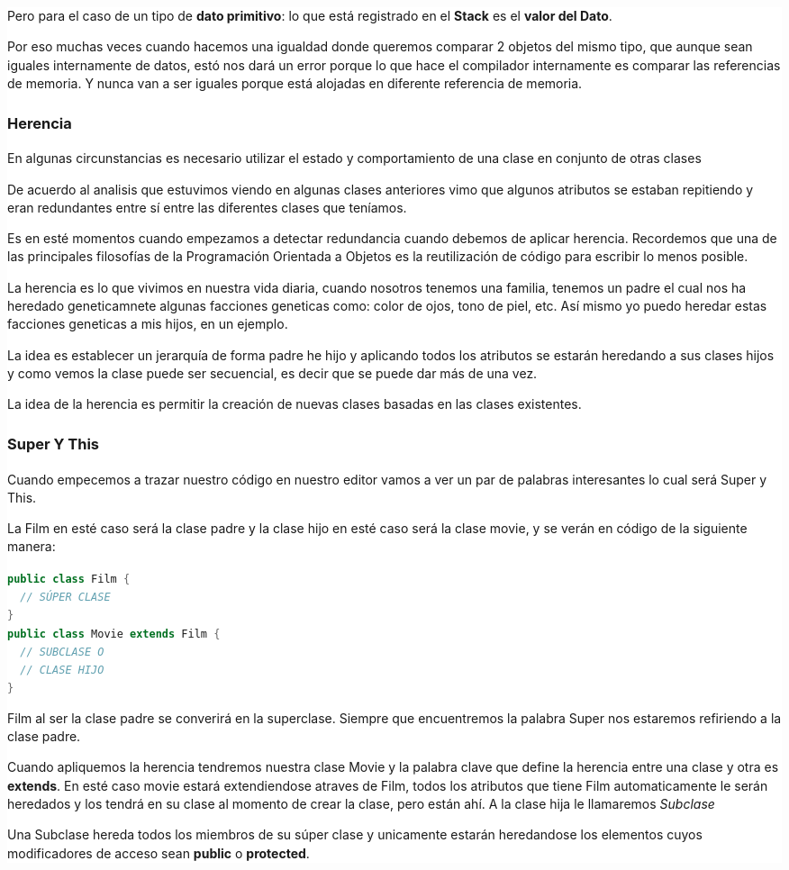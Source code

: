 Pero para el caso de un tipo de **dato primitivo**: lo que está registrado en el **Stack** es el **valor del Dato**.

Por eso muchas veces cuando hacemos una igualdad donde queremos comparar 2 objetos del mismo tipo, que aunque sean iguales internamente de datos, estó nos dará un error porque lo que hace el compilador internamente es comparar las referencias de memoria. Y nunca van a ser iguales porque está alojadas en diferente referencia de memoria.

### Herencia 

En algunas circunstancias es necesario utilizar el estado y comportamiento de una clase en conjunto de otras clases 

De acuerdo al analisis que estuvimos viendo en algunas clases anteriores vimo que algunos atributos se estaban repitiendo y eran redundantes entre sí entre las diferentes clases que teníamos.

Es en esté momentos cuando empezamos a detectar redundancia cuando debemos de aplicar herencia. Recordemos que una de las principales filosofías de la Programación Orientada a Objetos es la reutilización de código para escribir lo menos posible.

La herencia es lo que vivimos en nuestra vida diaria, cuando nosotros tenemos una familia, tenemos un padre el cual nos ha heredado geneticamnete algunas facciones geneticas como: color de ojos, tono de piel, etc. Así mismo yo puedo heredar estas facciones geneticas a mis hijos, en un ejemplo.

La idea es establecer un jerarquía de forma padre he hijo y aplicando todos los atributos se estarán heredando a sus clases hijos y como vemos la clase puede ser secuencial, es decir que se puede dar más de una vez.

La idea de la herencia es permitir la creación de nuevas clases basadas en las clases existentes.

### Super Y This

Cuando empecemos a trazar nuestro código en nuestro editor vamos a ver un par de palabras interesantes lo cual será Super y This. 

La Film en esté caso será la clase padre y la clase hijo en esté caso será la clase movie, y se verán en código de la siguiente manera:

```java
public class Film {
  // SÚPER CLASE
}
public class Movie extends Film {
  // SUBCLASE O
  // CLASE HIJO
}
```
Film al ser la clase padre se converirá en la superclase. Siempre que encuentremos la palabra Super nos estaremos refiriendo a la clase padre. 

Cuando apliquemos la herencia tendremos nuestra clase Movie y la palabra clave que define la herencia entre una clase y otra es **extends**. En esté caso movie estará extendiendose atraves de Film, todos los atributos que tiene Film automaticamente le serán heredados y los tendrá en su clase al momento de crear la clase, pero están ahí. A la clase hija le llamaremos *Subclase* 

Una Subclase hereda todos los miembros de su súper clase y unicamente estarán heredandose los elementos cuyos modificadores de acceso sean **public** o **protected**.
